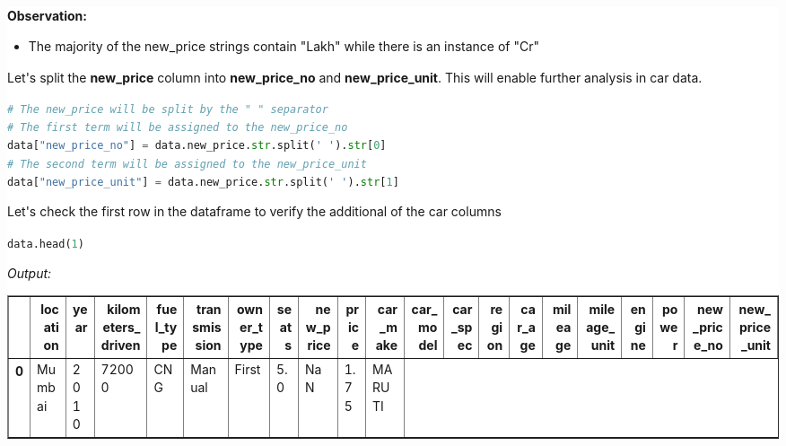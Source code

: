 

**Observation:**
* The majority of the new_price strings contain "Lakh" while there is an instance of "Cr"

Let's split the **new_price** column into **new_price_no** and **new_price_unit**.
This will enable further analysis in car data.


```python
# The new_price will be split by the " " separator
# The first term will be assigned to the new_price_no
data["new_price_no"] = data.new_price.str.split(' ').str[0]
# The second term will be assigned to the new_price_unit
data["new_price_unit"] = data.new_price.str.split(' ').str[1]
```

Let's check the first row in the dataframe to verify the additional of the car columns


```python
data.head(1)
```




<div>

*Output:*


<table border="1" class="dataframe">
  <thead>
    <tr style="text-align: right;">
      <th></th>
      <th>location</th>
      <th>year</th>
      <th>kilometers_driven</th>
      <th>fuel_type</th>
      <th>transmission</th>
      <th>owner_type</th>
      <th>seats</th>
      <th>new_price</th>
      <th>price</th>
      <th>car_make</th>
      <th>car_model</th>
      <th>car_spec</th>
      <th>region</th>
      <th>car_age</th>
      <th>mileage</th>
      <th>mileage_unit</th>
      <th>engine</th>
      <th>power</th>
      <th>new_price_no</th>
      <th>new_price_unit</th>
    </tr>
  </thead>
  <tbody>
    <tr>
      <th>0</th>
      <td>Mumbai</td>
      <td>2010</td>
      <td>72000</td>
      <td>CNG</td>
      <td>Manual</td>
      <td>First</td>
      <td>5.0</td>
      <td>NaN</td>
      <td>1.75</td>
      <td>MARUTI</td>